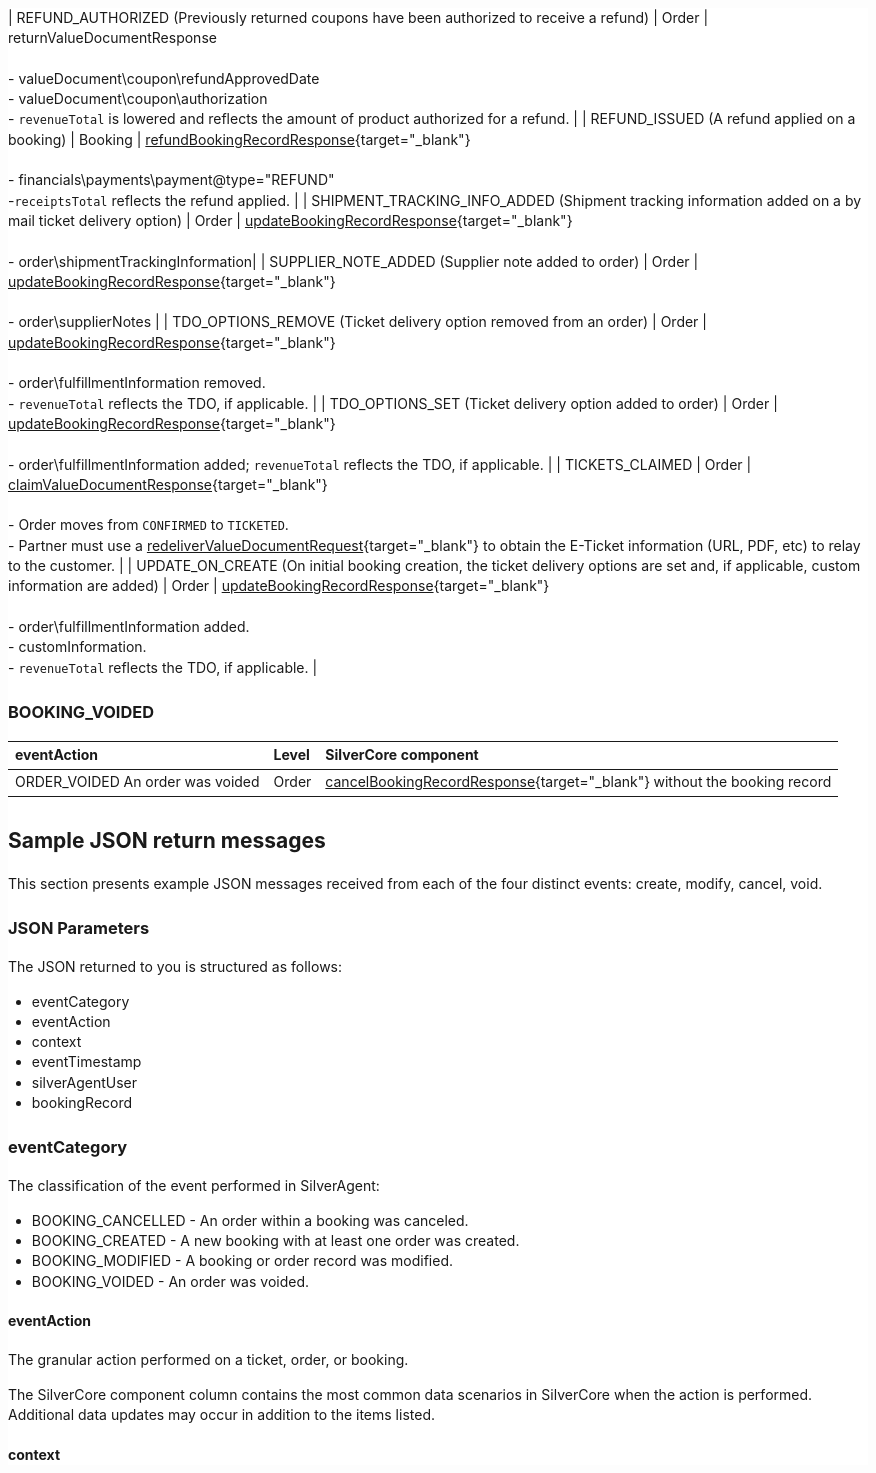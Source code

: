 | REFUND_AUTHORIZED (Previously returned coupons have been authorized to receive a refund) | Order | returnValueDocumentResponse<br><br>- valueDocument\coupon\refundApprovedDate<br>- valueDocument\coupon\authorization<br>- `revenueTotal` is lowered and reflects the amount of product authorized for a refund. |
| REFUND_ISSUED  (A refund applied on a booking) | Booking | [refundBookingRecordResponse](/v1/docs/refundbookingrecordresponse-elements){target="_blank"}<br><br>- financials\payments\payment\@type="REFUND"<br>-`receiptsTotal` reflects the refund applied. |
| SHIPMENT_TRACKING_INFO_ADDED (Shipment tracking information added on a by mail ticket delivery option) | Order | [updateBookingRecordResponse](/v1/docs/updatebookingrecordresponse-elements){target="_blank"}<br><br>- order\shipmentTrackingInformation|
| SUPPLIER_NOTE_ADDED  (Supplier note added to order) | Order | [updateBookingRecordResponse](/v1/docs/updatebookingrecordresponse-elements){target="_blank"}<br><br>- order\supplierNotes |
| TDO_OPTIONS_REMOVE (Ticket delivery option removed from an order) | Order | [updateBookingRecordResponse](/v1/docs/updatebookingrecordresponse-elements){target="_blank"}<br><br>- order\fulfillmentInformation removed.<br>- `revenueTotal` reflects the TDO, if applicable. |
| TDO_OPTIONS_SET (Ticket delivery option added to order) | Order | [updateBookingRecordResponse](/v1/docs/updatebookingrecordresponse-elements){target="_blank"}<br><br>- order\fulfillmentInformation added; `revenueTotal` reflects the TDO, if applicable. |
| TICKETS_CLAIMED | Order | [claimValueDocumentResponse](/v1/docs/claimvaluedocumentresponse-elements){target="_blank"}<br><br>- Order moves from `CONFIRMED` to `TICKETED`.<br>- Partner must use a [redeliverValueDocumentRequest](/v1/docs/redelivervaluedocumentrequest-elements){target="_blank"} to obtain the E-Ticket information (URL, PDF, etc) to relay to the customer. |
| UPDATE_ON_CREATE (On initial booking creation, the ticket delivery options are set and, if applicable, custom information are added) | Order | [updateBookingRecordResponse](/v1/docs/updatebookingrecordresponse-elements){target="_blank"}<br><br>- order\fulfillmentInformation added.<br>- customInformation.<br>- `revenueTotal` reflects the TDO, if applicable. |

### BOOKING_VOIDED

| eventAction | Level | SilverCore component |
| :-- | :-- | :-- |
| ORDER_VOIDED An order was voided | Order | [cancelBookingRecordResponse](/v1/docs/cancelbookingrecordresponse-elements){target="_blank"} without the booking record |

## Sample JSON return messages

This section presents example JSON messages received from each of the four distinct events: create, modify, cancel, void.

### JSON Parameters

The JSON returned to you is structured as follows:

- eventCategory
- eventAction
- context
- eventTimestamp
- silverAgentUser
- bookingRecord

### eventCategory

The classification of the event performed in SilverAgent:

- BOOKING_CANCELLED - An order within a booking was canceled.
- BOOKING_CREATED - A new booking with at least one order was created.
- BOOKING_MODIFIED - A booking or order record was modified.
- BOOKING_VOIDED - An order was voided.

#### eventAction

The granular action performed on a ticket, order, or booking.

The SilverCore component column contains the most common data scenarios in SilverCore when the action is performed. Additional data updates may occur in addition to the items listed.

#### context
